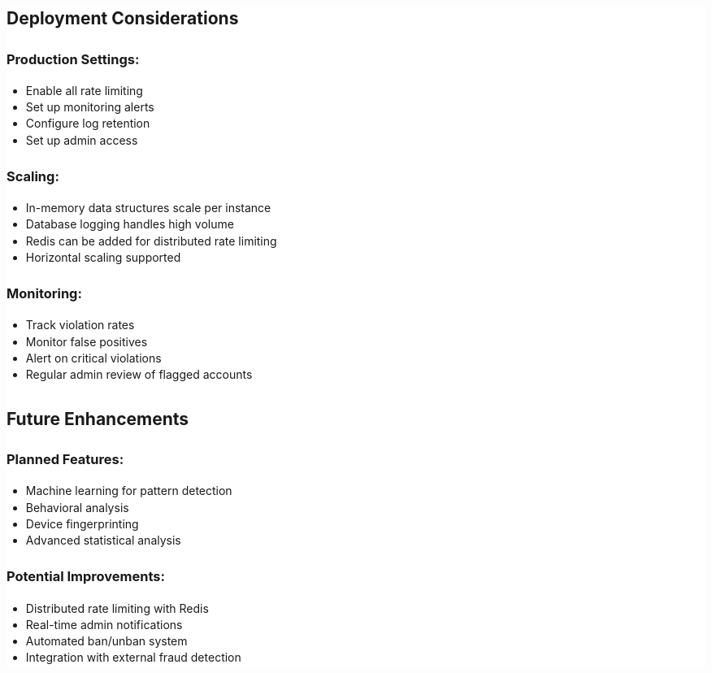 ## Deployment Considerations

### Production Settings:
- Enable all rate limiting
- Set up monitoring alerts
- Configure log retention
- Set up admin access

### Scaling:
- In-memory data structures scale per instance
- Database logging handles high volume
- Redis can be added for distributed rate limiting
- Horizontal scaling supported

### Monitoring:
- Track violation rates
- Monitor false positives
- Alert on critical violations
- Regular admin review of flagged accounts

## Future Enhancements

### Planned Features:
- Machine learning for pattern detection
- Behavioral analysis
- Device fingerprinting
- Advanced statistical analysis

### Potential Improvements:
- Distributed rate limiting with Redis
- Real-time admin notifications
- Automated ban/unban system
- Integration with external fraud detection